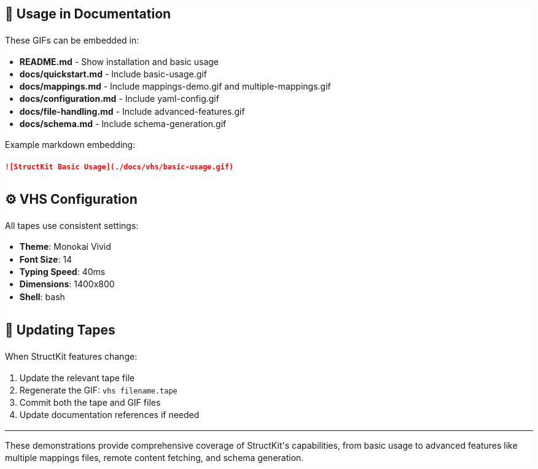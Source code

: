 ## 📖 Usage in Documentation

These GIFs can be embedded in:

- **README.md** - Show installation and basic usage
- **docs/quickstart.md** - Include basic-usage.gif
- **docs/mappings.md** - Include mappings-demo.gif and multiple-mappings.gif
- **docs/configuration.md** - Include yaml-config.gif
- **docs/file-handling.md** - Include advanced-features.gif
- **docs/schema.md** - Include schema-generation.gif

Example markdown embedding:

```markdown
![StructKit Basic Usage](./docs/vhs/basic-usage.gif)
```

## ⚙️ VHS Configuration

All tapes use consistent settings:

- **Theme**: Monokai Vivid
- **Font Size**: 14
- **Typing Speed**: 40ms
- **Dimensions**: 1400x800
- **Shell**: bash

## 🔄 Updating Tapes

When StructKit features change:

1. Update the relevant tape file
2. Regenerate the GIF: `vhs filename.tape`
3. Commit both the tape and GIF files
4. Update documentation references if needed

---

These demonstrations provide comprehensive coverage of StructKit's capabilities, from basic usage to advanced features like multiple mappings files, remote content fetching, and schema generation.
